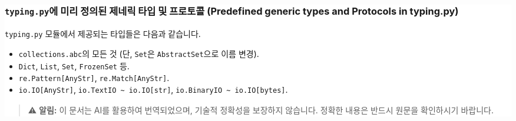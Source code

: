 ### `typing.py`에 미리 정의된 제네릭 타입 및 프로토콜 (Predefined generic types and Protocols in typing.py)
`typing.py` 모듈에서 제공되는 타입들은 다음과 같습니다.
*   `collections.abc`의 모든 것 (단, `Set`은 `AbstractSet`으로 이름 변경).
*   `Dict`, `List`, `Set`, `FrozenSet` 등.
*   `re.Pattern[AnyStr]`, `re.Match[AnyStr]`.
*   `io.IO[AnyStr]`, `io.TextIO ~ io.IO[str]`, `io.BinaryIO ~ io.IO[bytes]`.

> ⚠️ **알림:** 이 문서는 AI를 활용하여 번역되었으며, 기술적 정확성을 보장하지 않습니다. 정확한 내용은 반드시 원문을 확인하시기 바랍니다.